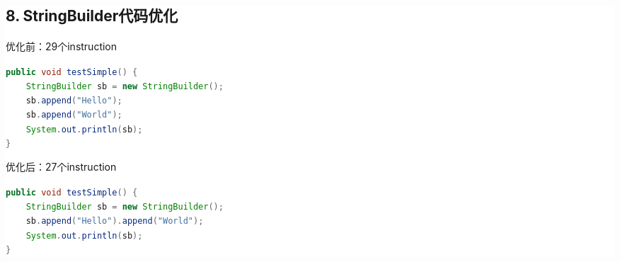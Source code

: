 ## 8. StringBuilder代码优化

优化前：29个instruction

```java
public void testSimple() {
    StringBuilder sb = new StringBuilder();
    sb.append("Hello");
    sb.append("World");
    System.out.println(sb);
}
```

优化后：27个instruction

```java
public void testSimple() {
    StringBuilder sb = new StringBuilder();
    sb.append("Hello").append("World");
    System.out.println(sb);
}
```

